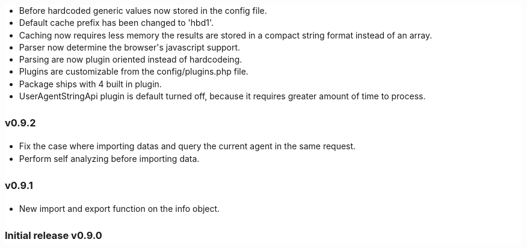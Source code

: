 - Before hardcoded generic values now stored in the config file.
- Default cache prefix has been changed to 'hbd1'.
- Caching now requires less memory the results are stored in a compact string format instead of an array.
- Parser now determine the browser's javascript support.
- Parsing are now plugin oriented instead of hardcodeing.
- Plugins are customizable from the config/plugins.php file.
- Package ships with 4 built in plugin.
- UserAgentStringApi plugin is default turned off, because it requires greater amount of time to process.

### v0.9.2
- Fix the case where importing datas and query the current agent in the same request.
- Perform self analyzing before importing data.

### v0.9.1
- New import and export function on the info object.

### Initial release v0.9.0
